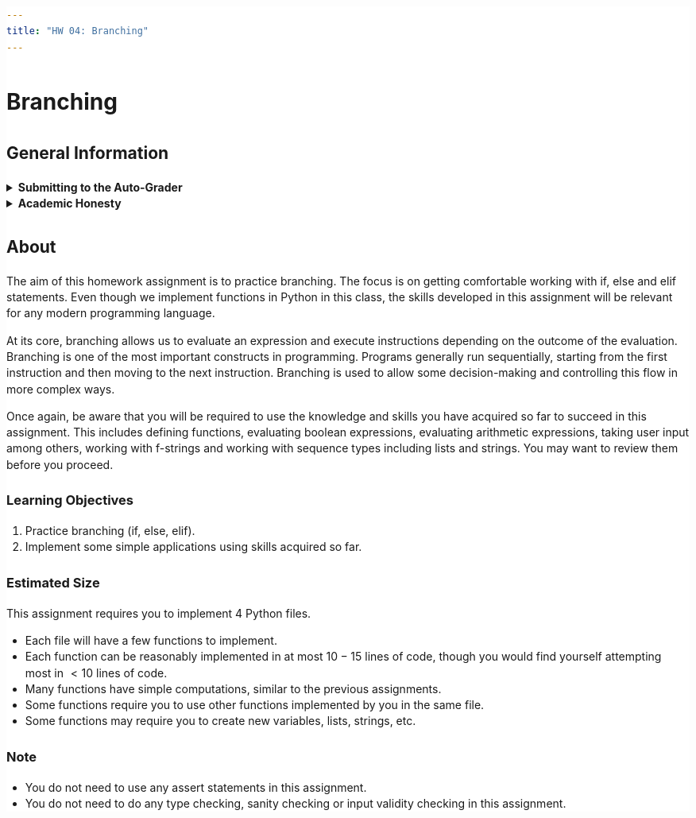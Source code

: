 ```yaml
---
title: "HW 04: Branching"
---
```


# Branching

## General Information

<details><summary><b>Submitting to the Auto-Grader</b></summary></details>

<details><summary><b>Academic Honesty</b></summary></details>

## About

The aim of this homework assignment is to practice branching. The focus is on getting comfortable working with if, else and elif statements. Even though we implement functions in Python in this class, the skills developed in this assignment will be relevant for any modern programming language.

At its core, branching allows us to evaluate an expression and execute instructions depending on the outcome of the evaluation. Branching is one of the most important constructs in programming. Programs generally run sequentially, starting from the first instruction and then moving to the next instruction. Branching is used to allow some decision-making and controlling this flow in more complex ways.

Once again, be aware that you will be required to use the knowledge and skills you have acquired so far to succeed in this assignment. This includes defining functions, evaluating boolean expressions, evaluating arithmetic expressions, taking user input among others, working with f-strings and working with sequence types including lists and strings. You may want to review them before you proceed.

### Learning Objectives

1. Practice branching (if, else, elif).
2. Implement some simple applications using skills acquired so far.

### Estimated Size

This assignment requires you to implement $4$ Python files.

* Each file will have a few functions to implement.
* Each function can be reasonably implemented in at most $10 - 15$ lines of code, though you would find yourself attempting most in $< 10$ lines of code.
* Many functions have simple computations, similar to the previous assignments.
* Some functions require you to use other functions implemented by you in the same file.
* Some functions may require you to create new variables, lists, strings, etc.

### Note

* You do not need to use any assert statements in this assignment.
* You do not need to do any type checking, sanity checking or input validity checking in this assignment.
